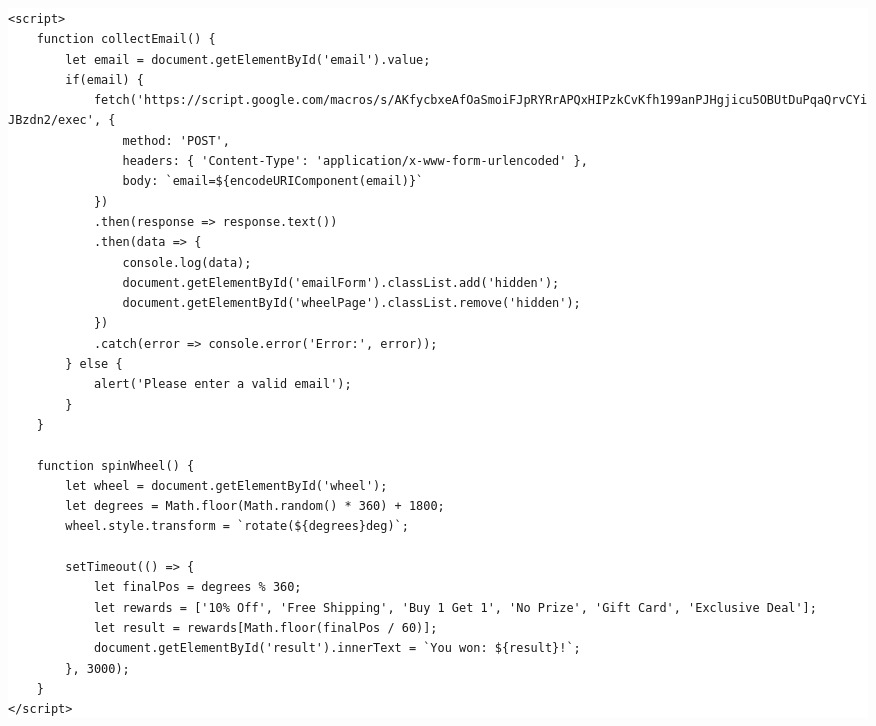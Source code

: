     <script>
        function collectEmail() {
            let email = document.getElementById('email').value;
            if(email) {
                fetch('https://script.google.com/macros/s/AKfycbxeAfOaSmoiFJpRYRrAPQxHIPzkCvKfh199anPJHgjicu5OBUtDuPqaQrvCYiJBzdn2/exec', {
                    method: 'POST',
                    headers: { 'Content-Type': 'application/x-www-form-urlencoded' },
                    body: `email=${encodeURIComponent(email)}`
                })
                .then(response => response.text())
                .then(data => {
                    console.log(data);
                    document.getElementById('emailForm').classList.add('hidden');
                    document.getElementById('wheelPage').classList.remove('hidden');
                })
                .catch(error => console.error('Error:', error));
            } else {
                alert('Please enter a valid email');
            }
        }

        function spinWheel() {
            let wheel = document.getElementById('wheel');
            let degrees = Math.floor(Math.random() * 360) + 1800; 
            wheel.style.transform = `rotate(${degrees}deg)`;
            
            setTimeout(() => {
                let finalPos = degrees % 360;
                let rewards = ['10% Off', 'Free Shipping', 'Buy 1 Get 1', 'No Prize', 'Gift Card', 'Exclusive Deal'];
                let result = rewards[Math.floor(finalPos / 60)];
                document.getElementById('result').innerText = `You won: ${result}!`;
            }, 3000);
        }
    </script>
</body>
</html>
